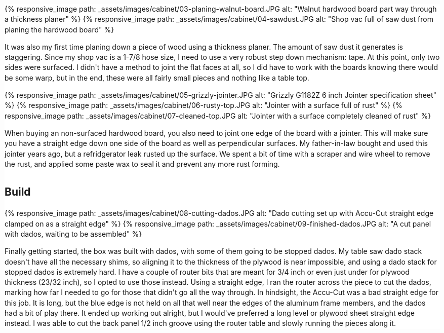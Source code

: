 <div class="photo-section">
  <div class="photos">
    {% responsive_image path: _assets/images/cabinet/03-planing-walnut-board.JPG alt: "Walnut hardwood board part way through a thickness planer" %}
    {% responsive_image path: _assets/images/cabinet/04-sawdust.JPG alt: "Shop vac full of saw dust from planing the hardwood board" %}
  </div>
  <p>
    It was also my first time planing down a piece of wood using a thickness planer. The amount of saw dust it generates is staggering. Since my shop vac is a 1-7/8 hose size, I need to use a very robust step down mechanism: tape. At this point, only two sides were surfaced. I didn't have a method to joint the flat faces at all, so I did have to work with the boards knowing there would be some warp, but in the end, these were all fairly small pieces and nothing like a table top.
  </p>
</div>

<div class="photo-section">
  <div class="photos">
    {% responsive_image path: _assets/images/cabinet/05-grizzly-jointer.JPG alt: "Grizzly G1182Z 6 inch Jointer specification sheet" %}
    {% responsive_image path: _assets/images/cabinet/06-rusty-top.JPG alt: "Jointer with a surface full of rust" %}
    {% responsive_image path: _assets/images/cabinet/07-cleaned-top.JPG alt: "Jointer with a surface completely cleaned of rust" %}
  </div>
  <p>
    When buying an non-surfaced hardwood board, you also need to joint one edge of the board with a jointer. This will make sure you have a straight edge down one side of the board as well as perpendicular surfaces. My father-in-law bought and used this jointer years ago, but a refridgerator leak rusted up the surface. We spent a bit of time with a scraper and wire wheel to remove the rust, and applied some paste wax to seal it and prevent any more rust forming.
  </p>
</div>

## Build

<div class="photo-section">
  <div class="photos">
    {% responsive_image path: _assets/images/cabinet/08-cutting-dados.JPG alt: "Dado cutting set up with Accu-Cut straight edge clamped on as a straight edge" %}
    {% responsive_image path: _assets/images/cabinet/09-finished-dados.JPG alt: "A cut panel with dados, waiting to be assembled" %}
  </div>
  <p>
    Finally getting started, the box was built with dados, with some of them going to be stopped dados. My table saw dado stack doesn't have all the necessary shims, so aligning it to the thickness of the plywood is near impossible, and using a dado stack for stopped dados is extremely hard. I have a couple of router bits that are meant for 3/4 inch or even just under for plywood thickness (23/32 inch), so I opted to use those instead. Using a straight edge, I ran the router across the piece to cut the dados, marking how far I needed to go for those that didn't go all the way through. In hindsight, the Accu-Cut was a bad straight edge for this job. It is long, but the blue edge is not held on all that well near the edges of the aluminum frame members, and the dados had a bit of play there. It ended up working out alright, but I would've preferred a long level or plywood sheet straight edge instead. I was able to cut the back panel 1/2 inch groove using the router table and slowly running the pieces along it.
  </p>
</div>

